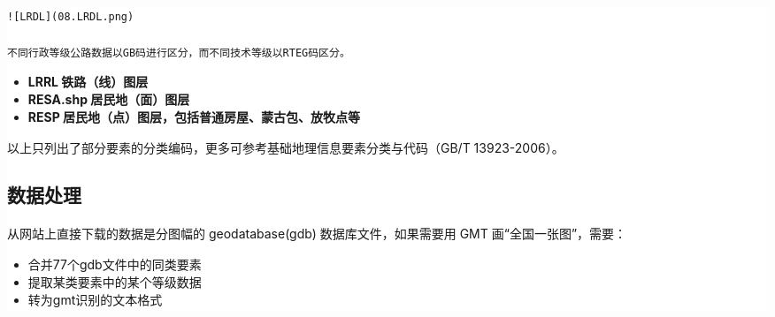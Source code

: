     ![LRDL](08.LRDL.png)

    不同行政等级公路数据以GB码进行区分，而不同技术等级以RTEG码区分。

-   **LRRL 铁路（线）图层**
-   **RESA.shp 居民地（面）图层**
-	**RESP 居民地（点）图层，包括普通房屋、蒙古包、放牧点等**

以上只列出了部分要素的分类编码，更多可参考基础地理信息要素分类与代码（GB/T 13923-2006）。

## 数据处理

从网站上直接下载的数据是分图幅的 geodatabase(gdb) 数据库文件，如果需要用 GMT
画“全国一张图”，需要：

- 合并77个gdb文件中的同类要素
- 提取某类要素中的某个等级数据
- 转为gmt识别的文本格式
